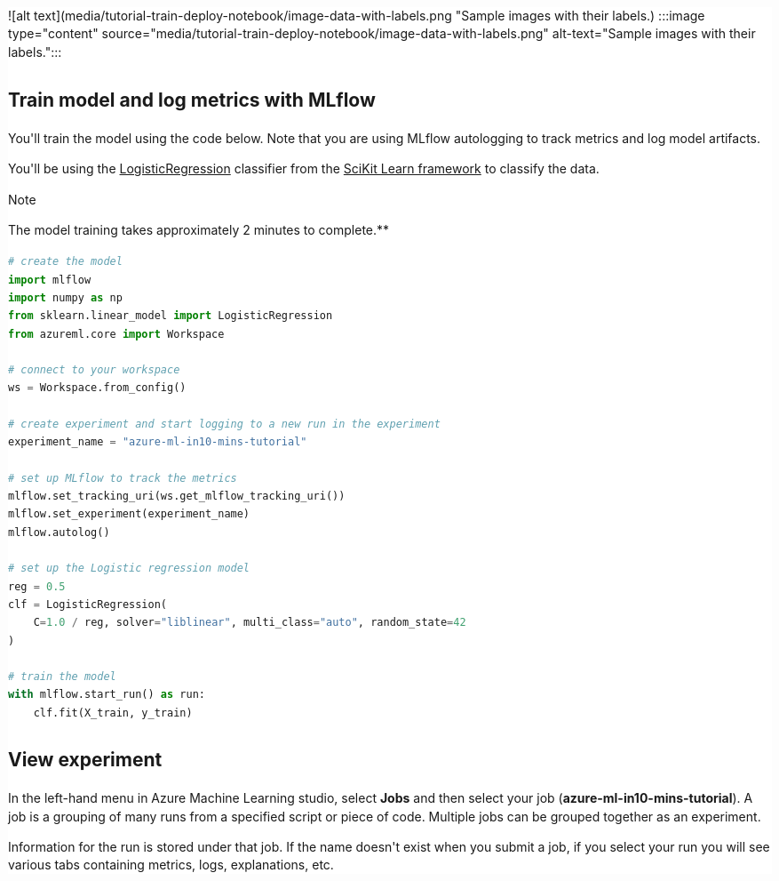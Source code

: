 ![alt text](media/tutorial-train-deploy-notebook/image-data-with-labels.png "Sample images with their labels.)
:::image type="content" source="media/tutorial-train-deploy-notebook/image-data-with-labels.png" alt-text="Sample images with their labels.":::

## Train model and log metrics with MLflow

You'll train the model using the code below. Note that you are using MLflow autologging to track metrics and log model artifacts.

You'll be using the [LogisticRegression](https://scikit-learn.org/stable/modules/generated/sklearn.linear_model.LogisticRegression.html) classifier from the [SciKit Learn framework](https://scikit-learn.org/) to classify the data.

> [!NOTE]
> The model training takes approximately 2 minutes to complete.**


```python
# create the model
import mlflow
import numpy as np
from sklearn.linear_model import LogisticRegression
from azureml.core import Workspace

# connect to your workspace
ws = Workspace.from_config()

# create experiment and start logging to a new run in the experiment
experiment_name = "azure-ml-in10-mins-tutorial"

# set up MLflow to track the metrics
mlflow.set_tracking_uri(ws.get_mlflow_tracking_uri())
mlflow.set_experiment(experiment_name)
mlflow.autolog()

# set up the Logistic regression model
reg = 0.5
clf = LogisticRegression(
    C=1.0 / reg, solver="liblinear", multi_class="auto", random_state=42
)

# train the model
with mlflow.start_run() as run:
    clf.fit(X_train, y_train)
```

## View experiment

In the left-hand menu in Azure Machine Learning studio, select __Jobs__ and then select your job (__azure-ml-in10-mins-tutorial__). A job is a grouping of many runs from a specified script or piece of code.  Multiple jobs can be grouped together as an experiment.

Information for the run is stored under that job. If the name doesn't exist when you submit a job, if you select your run you will see various tabs containing metrics, logs, explanations, etc.

